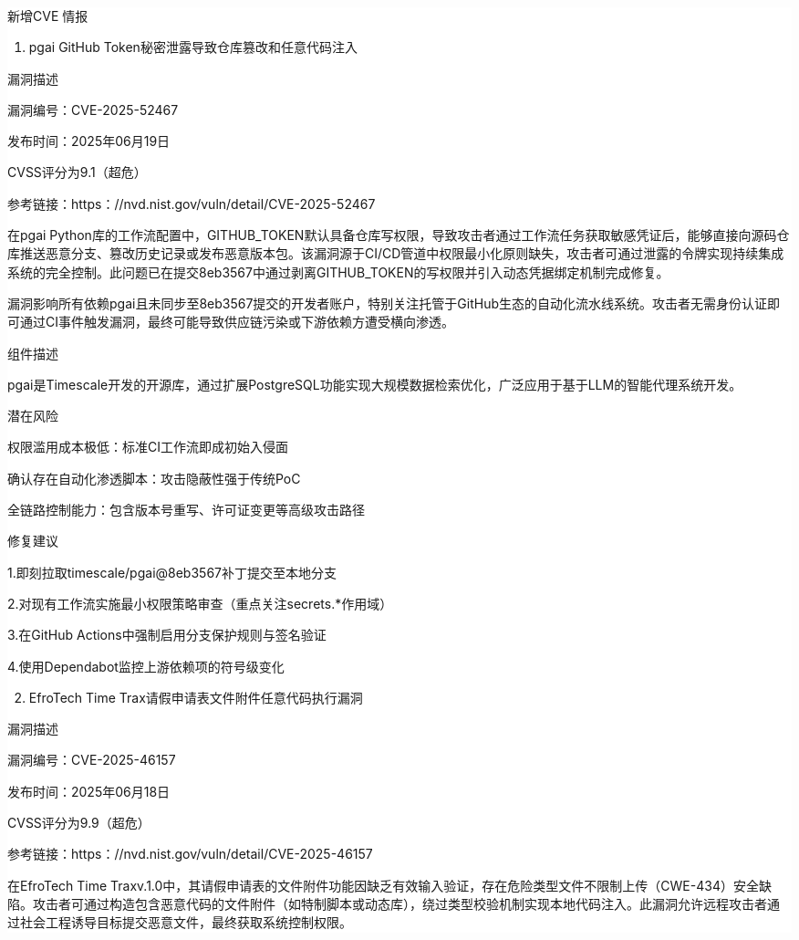   
  
  
新增CVE 情报  
  
  
  
1. pgai GitHub Token秘密泄露导致仓库篡改和任意代码注入  
  
  
漏洞描述  
  
漏洞编号：CVE-2025-52467  
  
发布时间：2025年06月19日  
  
CVSS评分为9.1（超危）  
  
参考链接：https：//nvd.nist.gov/vuln/detail/CVE-2025-52467  
  
在pgai Python库的工作流配置中，GITHUB_TOKEN默认具备仓库写权限，导致攻击者通过工作流任务获取敏感凭证后，能够直接向源码仓库推送恶意分支、篡改历史记录或发布恶意版本包。该漏洞源于CI/CD管道中权限最小化原则缺失，攻击者可通过泄露的令牌实现持续集成系统的完全控制。此问题已在提交8eb3567中通过剥离GITHUB_TOKEN的写权限并引入动态凭据绑定机制完成修复。  
  
漏洞影响所有依赖pgai且未同步至8eb3567提交的开发者账户，特别关注托管于GitHub生态的自动化流水线系统。攻击者无需身份认证即可通过CI事件触发漏洞，最终可能导致供应链污染或下游依赖方遭受横向渗透。  
  
  
组件描述  
  
pgai是Timescale开发的开源库，通过扩展PostgreSQL功能实现大规模数据检索优化，广泛应用于基于LLM的智能代理系统开发。  
  
  
潜在风险  
  
权限滥用成本极低：标准CI工作流即成初始入侵面  
  
确认存在自动化渗透脚本：攻击隐蔽性强于传统PoC  
  
全链路控制能力：包含版本号重写、许可证变更等高级攻击路径  
  
  
修复建议  
  
1.即刻拉取timescale/pgai@8eb3567补丁提交至本地分支  
  
2.对现有工作流实施最小权限策略审查（重点关注secrets.*作用域）  
  
3.在GitHub Actions中强制启用分支保护规则与签名验证  
  
4.使用Dependabot监控上游依赖项的符号级变化  
  
  
2. EfroTech Time Trax请假申请表文件附件任意代码执行漏洞  
  
  
漏洞描述  
  
漏洞编号：CVE-2025-46157  
  
发布时间：2025年06月18日  
  
CVSS评分为9.9（超危）  
  
参考链接：https：//nvd.nist.gov/vuln/detail/CVE-2025-46157  
  
在EfroTech Time Traxv.1.0中，其请假申请表的文件附件功能因缺乏有效输入验证，存在危险类型文件不限制上传（CWE-434）安全缺陷。攻击者可通过构造包含恶意代码的文件附件（如特制脚本或动态库），绕过类型校验机制实现本地代码注入。此漏洞允许远程攻击者通过社会工程诱导目标提交恶意文件，最终获取系统控制权限。  
  